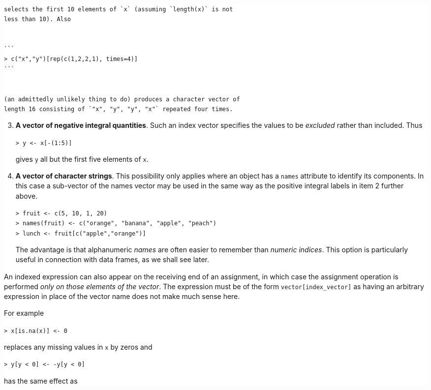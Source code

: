 
    selects the first 10 elements of `x` (assuming `length(x)` is not
    less than 10). Also

     
    ``` 
    > c("x","y")[rep(c(1,2,2,1), times=4)]
    ```
    

    (an admittedly unlikely thing to do) produces a character vector of
    length 16 consisting of `"x", "y", "y", "x"` repeated four times.

3.  **A vector of negative integral quantities**. Such an index vector
    specifies the values to be *excluded* rather than included. Thus

     
    ``` 
    > y <- x[-(1:5)]
    ```
    

    gives `y` all but the first five elements of `x`.

4.  **A vector of character strings**. This possibility only applies
    where an object has a `names` attribute to identify its components.
    In this case a sub-vector of the names vector may be used in the
    same way as the positive integral labels in item 2 further above.

     
    ``` 
    > fruit <- c(5, 10, 1, 20)
    > names(fruit) <- c("orange", "banana", "apple", "peach")
    > lunch <- fruit[c("apple","orange")]
    ```
    

    The advantage is that alphanumeric *names* are often easier to
    remember than *numeric indices*. This option is particularly useful
    in connection with data frames, as we shall see later.

An indexed expression can also appear on the receiving end of an
assignment, in which case the assignment operation is performed *only on
those elements of the vector*. The expression must be of the form
`vector[index_vector]` as having an arbitrary expression in place of the
vector name does not make much sense here.

For example

 
``` 
> x[is.na(x)] <- 0
```

replaces any missing values in `x` by zeros and

 
``` 
> y[y < 0] <- -y[y < 0]
```

has the same effect as

